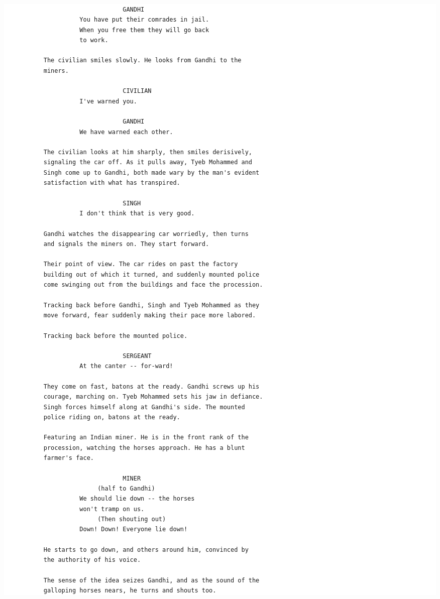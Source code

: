                                      GANDHI
                         You have put their comrades in jail. 
                         When you free them they will go back 
                         to work.

               The civilian smiles slowly. He looks from Gandhi to the 
               miners.

                                     CIVILIAN
                         I've warned you.

                                     GANDHI
                         We have warned each other.

               The civilian looks at him sharply, then smiles derisively, 
               signaling the car off. As it pulls away, Tyeb Mohammed and 
               Singh come up to Gandhi, both made wary by the man's evident 
               satisfaction with what has transpired.

                                     SINGH
                         I don't think that is very good.

               Gandhi watches the disappearing car worriedly, then turns 
               and signals the miners on. They start forward.

               Their point of view. The car rides on past the factory 
               building out of which it turned, and suddenly mounted police 
               come swinging out from the buildings and face the procession.

               Tracking back before Gandhi, Singh and Tyeb Mohammed as they 
               move forward, fear suddenly making their pace more labored.

               Tracking back before the mounted police.

                                     SERGEANT
                         At the canter -- for-ward!

               They come on fast, batons at the ready. Gandhi screws up his 
               courage, marching on. Tyeb Mohammed sets his jaw in defiance. 
               Singh forces himself along at Gandhi's side. The mounted 
               police riding on, batons at the ready.

               Featuring an Indian miner. He is in the front rank of the 
               procession, watching the horses approach. He has a blunt 
               farmer's face.

                                     MINER
                              (half to Gandhi)
                         We should lie down -- the horses 
                         won't tramp on us.
                              (Then shouting out)
                         Down! Down! Everyone lie down!

               He starts to go down, and others around him, convinced by 
               the authority of his voice.

               The sense of the idea seizes Gandhi, and as the sound of the 
               galloping horses nears, he turns and shouts too.
